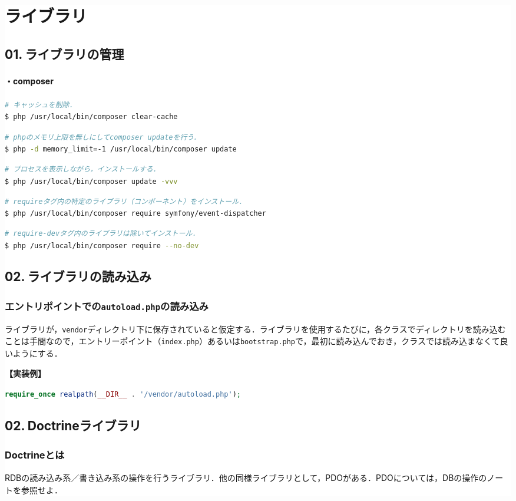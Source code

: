

# ライブラリ

## 01. ライブラリの管理

#### ・composer

```bash
# キャッシュを削除．
$ php /usr/local/bin/composer clear-cache
```

```bash
# phpのメモリ上限を無しにしてcomposer updateを行う．
$ php -d memory_limit=-1 /usr/local/bin/composer update
```

```bash
# プロセスを表示しながら，インストールする．
$ php /usr/local/bin/composer update -vvv
```

```bash
# requireタグ内の特定のライブラリ（コンポーネント）をインストール．
$ php /usr/local/bin/composer require symfony/event-dispatcher
```

```bash
# require-devタグ内のライブラリは除いてインストール．
$ php /usr/local/bin/composer require --no-dev
```



## 02. ライブラリの読み込み

### エントリポイントでの```autoload.php```の読み込み

ライブラリが，```vendor```ディレクトリ下に保存されていると仮定する．ライブラリを使用するたびに，各クラスでディレクトリを読み込むことは手間なので，エントリーポイント（```index.php```）あるいは```bootstrap.php```で，最初に読み込んでおき，クラスでは読み込まなくて良いようにする．

**【実装例】**

```PHP
require_once realpath(__DIR__ . '/vendor/autoload.php');
```



## 02. Doctrineライブラリ

### Doctrineとは

RDBの読み込み系／書き込み系の操作を行うライブラリ．他の同様ライブラリとして，PDOがある．PDOについては，DBの操作のノートを参照せよ．

